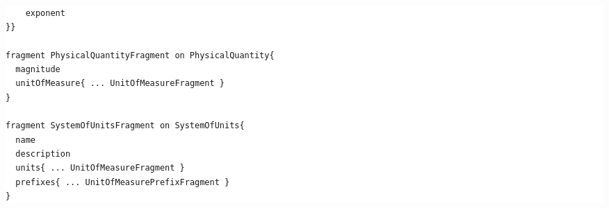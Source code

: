 ```text
    exponent
}}

fragment PhysicalQuantityFragment on PhysicalQuantity{
  magnitude
  unitOfMeasure{ ... UnitOfMeasureFragment }
}

fragment SystemOfUnitsFragment on SystemOfUnits{
  name
  description
  units{ ... UnitOfMeasureFragment }
  prefixes{ ... UnitOfMeasurePrefixFragment }   
}
```
